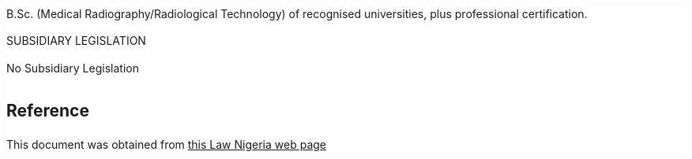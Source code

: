B.Sc. (Medical Radiography/Radiological Technology) of recognised universities, plus professional certification.

SUBSIDIARY LEGISLATION

No Subsidiary Legislation

## Reference

This document was obtained from [this Law Nigeria web page](http://www.lawnigeria.com/LFN/R/Radiographers%28Registration-Etc%29Act.php)